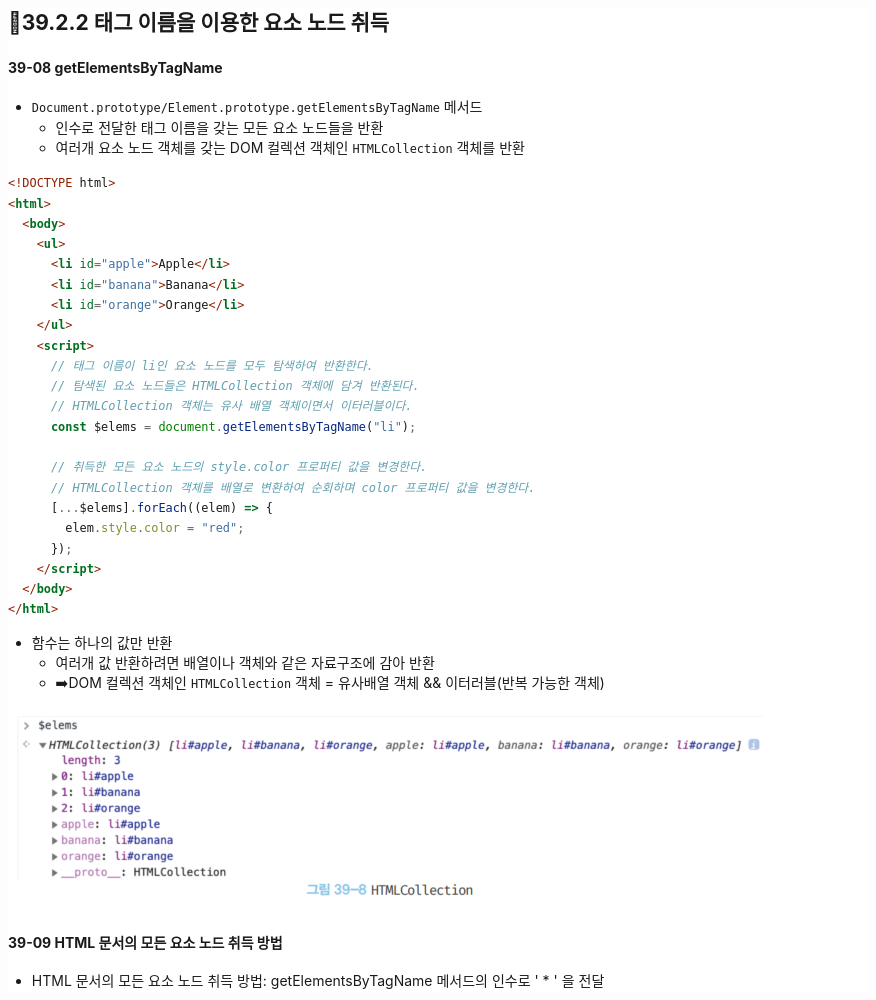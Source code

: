 ## 📌39.2.2 태그 이름을 이용한 요소 노드 취득

#### 39-08 getElementsByTagName

- `Document.prototype/Element.prototype.getElementsByTagName` 메서드
  - 인수로 전달한 태그 이름을 갖는 모든 요소 노드들을 반환
  - 여러개 요소 노드 객체를 갖는 DOM 컬렉션 객체인 `HTMLCollection` 객체를 반환

```html
<!DOCTYPE html>
<html>
  <body>
    <ul>
      <li id="apple">Apple</li>
      <li id="banana">Banana</li>
      <li id="orange">Orange</li>
    </ul>
    <script>
      // 태그 이름이 li인 요소 노드를 모두 탐색하여 반환한다.
      // 탐색된 요소 노드들은 HTMLCollection 객체에 담겨 반환된다.
      // HTMLCollection 객체는 유사 배열 객체이면서 이터러블이다.
      const $elems = document.getElementsByTagName("li");

      // 취득한 모든 요소 노드의 style.color 프로퍼티 값을 변경한다.
      // HTMLCollection 객체를 배열로 변환하여 순회하며 color 프로퍼티 값을 변경한다.
      [...$elems].forEach((elem) => {
        elem.style.color = "red";
      });
    </script>
  </body>
</html>
```

- 함수는 하나의 값만 반환
  - 여러개 값 반환하려면 배열이나 객체와 같은 자료구조에 감아 반환
  - ➡️DOM 컬렉션 객체인 `HTMLCollection` 객체 = 유사배열 객체 && 이터러블(반복 가능한 객체)

![Alt text](image-13.png)

#### 39-09 HTML 문서의 모든 요소 노드 취득 방법

- HTML 문서의 모든 요소 노드 취득 방법: getElementsByTagName 메서드의 인수로 ' \* ' 을 전달
